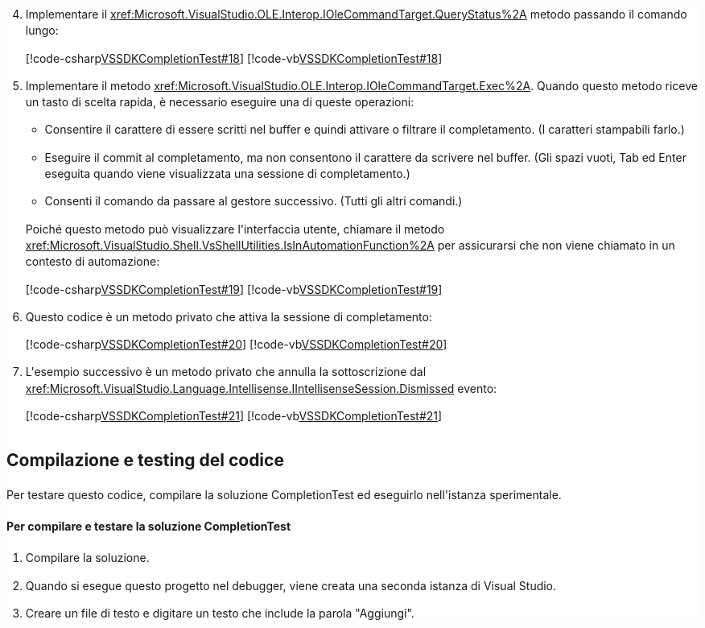 4.  Implementare il <xref:Microsoft.VisualStudio.OLE.Interop.IOleCommandTarget.QueryStatus%2A> metodo passando il comando lungo:  
  
     [!code-csharp[VSSDKCompletionTest#18](../extensibility/codesnippet/CSharp/walkthrough-displaying-statement-completion_18.cs)]
     [!code-vb[VSSDKCompletionTest#18](../extensibility/codesnippet/VisualBasic/walkthrough-displaying-statement-completion_18.vb)]  
  
5.  Implementare il metodo <xref:Microsoft.VisualStudio.OLE.Interop.IOleCommandTarget.Exec%2A>. Quando questo metodo riceve un tasto di scelta rapida, è necessario eseguire una di queste operazioni:  
  
    -   Consentire il carattere di essere scritti nel buffer e quindi attivare o filtrare il completamento. (I caratteri stampabili farlo.)  
  
    -   Eseguire il commit al completamento, ma non consentono il carattere da scrivere nel buffer. (Gli spazi vuoti, Tab ed Enter eseguita quando viene visualizzata una sessione di completamento.)  
  
    -   Consenti il comando da passare al gestore successivo. (Tutti gli altri comandi.)  
  
     Poiché questo metodo può visualizzare l'interfaccia utente, chiamare il metodo <xref:Microsoft.VisualStudio.Shell.VsShellUtilities.IsInAutomationFunction%2A> per assicurarsi che non viene chiamato in un contesto di automazione:  
  
     [!code-csharp[VSSDKCompletionTest#19](../extensibility/codesnippet/CSharp/walkthrough-displaying-statement-completion_19.cs)]
     [!code-vb[VSSDKCompletionTest#19](../extensibility/codesnippet/VisualBasic/walkthrough-displaying-statement-completion_19.vb)]  
  
6.  Questo codice è un metodo privato che attiva la sessione di completamento:  
  
     [!code-csharp[VSSDKCompletionTest#20](../extensibility/codesnippet/CSharp/walkthrough-displaying-statement-completion_20.cs)]
     [!code-vb[VSSDKCompletionTest#20](../extensibility/codesnippet/VisualBasic/walkthrough-displaying-statement-completion_20.vb)]  
  
7.  L'esempio successivo è un metodo privato che annulla la sottoscrizione dal <xref:Microsoft.VisualStudio.Language.Intellisense.IIntellisenseSession.Dismissed> evento:  
  
     [!code-csharp[VSSDKCompletionTest#21](../extensibility/codesnippet/CSharp/walkthrough-displaying-statement-completion_21.cs)]
     [!code-vb[VSSDKCompletionTest#21](../extensibility/codesnippet/VisualBasic/walkthrough-displaying-statement-completion_21.vb)]  
  
## <a name="building-and-testing-the-code"></a>Compilazione e testing del codice  
 Per testare questo codice, compilare la soluzione CompletionTest ed eseguirlo nell'istanza sperimentale.  
  
#### <a name="to-build-and-test-the-completiontest-solution"></a>Per compilare e testare la soluzione CompletionTest  
  
1.  Compilare la soluzione.  
  
2.  Quando si esegue questo progetto nel debugger, viene creata una seconda istanza di Visual Studio.  
  
3.  Creare un file di testo e digitare un testo che include la parola "Aggiungi".  
  